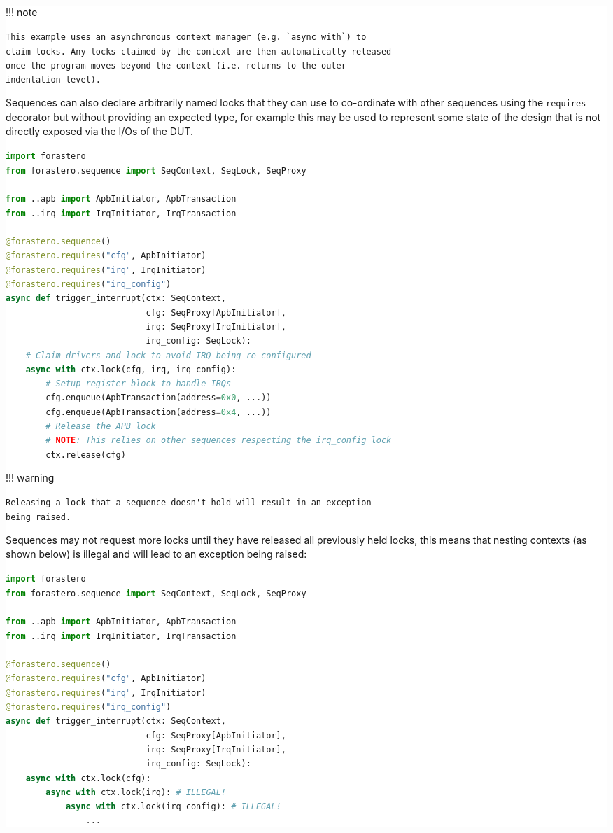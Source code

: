 !!! note

    This example uses an asynchronous context manager (e.g. `async with`) to
    claim locks. Any locks claimed by the context are then automatically released
    once the program moves beyond the context (i.e. returns to the outer
    indentation level).

Sequences can also declare arbitrarily named locks that they can use to
co-ordinate with other sequences using the `requires` decorator but without
providing an expected type, for example this may be used to represent some state
of the design that is not directly exposed via the I/Os of the DUT.

```python title="tb/sequences/sequence.py"
import forastero
from forastero.sequence import SeqContext, SeqLock, SeqProxy

from ..apb import ApbInitiator, ApbTransaction
from ..irq import IrqInitiator, IrqTransaction

@forastero.sequence()
@forastero.requires("cfg", ApbInitiator)
@forastero.requires("irq", IrqInitiator)
@forastero.requires("irq_config")
async def trigger_interrupt(ctx: SeqContext,
                            cfg: SeqProxy[ApbInitiator],
                            irq: SeqProxy[IrqInitiator],
                            irq_config: SeqLock):
    # Claim drivers and lock to avoid IRQ being re-configured
    async with ctx.lock(cfg, irq, irq_config):
        # Setup register block to handle IRQs
        cfg.enqueue(ApbTransaction(address=0x0, ...))
        cfg.enqueue(ApbTransaction(address=0x4, ...))
        # Release the APB lock
        # NOTE: This relies on other sequences respecting the irq_config lock
        ctx.release(cfg)
```

!!! warning

    Releasing a lock that a sequence doesn't hold will result in an exception
    being raised.

Sequences may not request more locks until they have released all previously
held locks, this means that nesting contexts (as shown below) is illegal and will
lead to an exception being raised:

```python title="tb/sequences/sequence.py"
import forastero
from forastero.sequence import SeqContext, SeqLock, SeqProxy

from ..apb import ApbInitiator, ApbTransaction
from ..irq import IrqInitiator, IrqTransaction

@forastero.sequence()
@forastero.requires("cfg", ApbInitiator)
@forastero.requires("irq", IrqInitiator)
@forastero.requires("irq_config")
async def trigger_interrupt(ctx: SeqContext,
                            cfg: SeqProxy[ApbInitiator],
                            irq: SeqProxy[IrqInitiator],
                            irq_config: SeqLock):
    async with ctx.lock(cfg):
        async with ctx.lock(irq): # ILLEGAL!
            async with ctx.lock(irq_config): # ILLEGAL!
                ...
```
